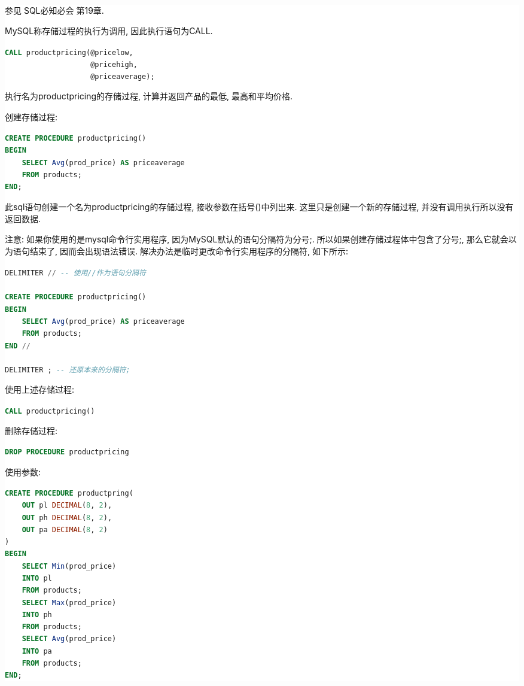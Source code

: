 参见 SQL必知必会 第19章.

MySQL称存储过程的执行为调用, 因此执行语句为CALL.

~~~ sql
CALL productpricing(@pricelow, 
                    @pricehigh, 
                    @priceaverage);
~~~

执行名为productpricing的存储过程, 计算并返回产品的最低, 最高和平均价格.

创建存储过程:

~~~ sql
CREATE PROCEDURE productpricing()
BEGIN
    SELECT Avg(prod_price) AS priceaverage
    FROM products;
END;
~~~

此sql语句创建一个名为productpricing的存储过程, 接收参数在括号()中列出来. 这里只是创建一个新的存储过程, 并没有调用执行所以没有返回数据.

注意: 如果你使用的是mysql命令行实用程序, 因为MySQL默认的语句分隔符为分号;. 所以如果创建存储过程体中包含了分号;, 那么它就会以为语句结束了, 因而会出现语法错误. 解决办法是临时更改命令行实用程序的分隔符, 如下所示:

~~~ sql
DELIMITER // -- 使用//作为语句分隔符

CREATE PROCEDURE productpricing()
BEGIN
    SELECT Avg(prod_price) AS priceaverage
    FROM products;
END //

DELIMITER ; -- 还原本来的分隔符;
~~~

使用上述存储过程:

~~~ sql
CALL productpricing()
~~~

删除存储过程:

~~~ sql
DROP PROCEDURE productpricing
~~~

使用参数:

~~~ sql
CREATE PROCEDURE productpring(
    OUT pl DECIMAL(8, 2),
    OUT ph DECIMAL(8, 2),
    OUT pa DECIMAL(8, 2)
)
BEGIN
    SELECT Min(prod_price)
    INTO pl
    FROM products;
    SELECT Max(prod_price)
    INTO ph
    FROM products;
    SELECT Avg(prod_price)
    INTO pa
    FROM products;
END;
~~~
